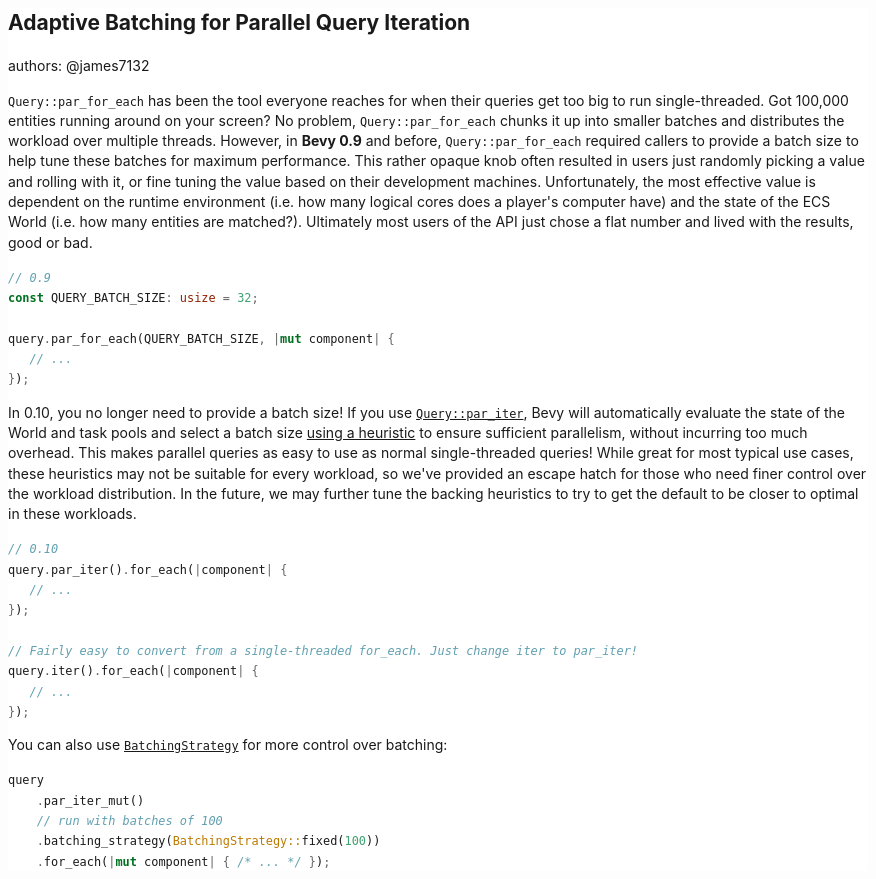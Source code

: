 ## Adaptive Batching for Parallel Query Iteration

<div class="release-feature-authors">authors: @james7132</div>

`Query::par_for_each` has been the tool everyone reaches for when their queries get too big to run single-threaded. Got 100,000 entities running around on your screen? No problem, `Query::par_for_each` chunks it up into smaller batches and distributes the workload over multiple threads. However, in **Bevy 0.9** and before, `Query::par_for_each` required callers to provide a batch size to help tune these batches for maximum performance. This rather opaque knob often resulted in users just randomly picking a value and rolling with it, or fine tuning the value based on their development machines. Unfortunately, the most effective value is dependent on the runtime environment (i.e. how many logical cores does a player's computer have) and the state of the ECS World (i.e. how many entities are matched?). Ultimately most users of the API just chose a flat number and lived with the results, good or bad.

```rust
// 0.9
const QUERY_BATCH_SIZE: usize = 32;

query.par_for_each(QUERY_BATCH_SIZE, |mut component| {
   // ...
});
```

In 0.10, you no longer need to provide a batch size! If you use [`Query::par_iter`], Bevy will automatically evaluate the state of the World and task pools and select a batch size [using a heuristic](https://github.com/bevyengine/bevy/blob/43ea6f239deefd7a497da6ef581a05a63a278605/crates/bevy_ecs/src/query/par_iter.rs#L24) to ensure sufficient parallelism, without incurring too much overhead. This makes parallel queries as easy to use as normal single-threaded queries! While great for most typical use cases, these heuristics may not be suitable for every workload, so we've provided an escape hatch for those who need finer control over the workload distribution. In the future, we may further tune the backing heuristics to try to get the default to be closer to optimal in these workloads.

```rust
// 0.10
query.par_iter().for_each(|component| {
   // ...
});

// Fairly easy to convert from a single-threaded for_each. Just change iter to par_iter!
query.iter().for_each(|component| {
   // ...
});
```

You can also use [`BatchingStrategy`] for more control over batching:

```rust
query
    .par_iter_mut()
    // run with batches of 100
    .batching_strategy(BatchingStrategy::fixed(100))
    .for_each(|mut component| { /* ... */ });
```


[`Schedule`]: https://docs.rs/bevy/0.10.0/bevy/ecs/schedule/struct.Schedule.html
[`App`]: https://docs.rs/bevy/0.10.0/bevy/app/struct.App.html
[`Systems`]: https://docs.rs/bevy/0.10.0/bevy/ecs/system/trait.System.html
[`SystemSet`]: https://docs.rs/bevy/0.10.0/bevy/ecs/schedule/trait.SystemSet.html
[`SystemSets`]: https://docs.rs/bevy/0.10.0/bevy/ecs/schedule/trait.SystemSet.html
[`in_set`]: https://docs.rs/bevy/0.10.0/bevy/ecs/schedule/trait.IntoSystemConfig.html#method.in_set
[`Schedules`]: https://docs.rs/bevy/0.10.0/bevy/ecs/schedule/struct.Schedules.html
[`States`]: https://docs.rs/bevy/0.10.0/bevy/ecs/schedule/trait.States.html
[`State`]: https://docs.rs/bevy/0.10.0/bevy/ecs/schedule/struct.State.html
[`NextState`]: https://docs.rs/bevy/0.10.0/bevy/ecs/schedule/struct.NextState.html
[`AnimationPlayer`]: https://docs.rs/bevy/0.10.0/bevy/animation/struct.AnimationPlayer.html
[`play_with_transition`]: https://docs.rs/bevy/0.10/bevy/animation/struct.AnimationPlayer.html#method.play_with_transition
[`FogSettings`]: https://docs.rs/bevy/0.10.0/bevy/pbr/struct.FogSettings.html
[`FogFalloff`]: https://docs.rs/bevy/0.10.0/bevy/pbr/enum.FogFalloff.html
[`DirectionalLight`]: https://docs.rs/bevy/0.10.0/bevy/pbr/struct.DirectionalLight.html
[`AlphaMode`]: https://docs.rs/bevy/0.10.0/bevy/pbr/enum.AlphaMode.html
[`StandardMaterial`]: https://docs.rs/bevy/0.10.0/bevy/pbr/struct.StandardMaterial.html
[`ColorGrading`]: https://docs.rs/bevy/0.10.0/bevy/render/view/struct.ColorGrading.html
[`PipelinedRenderingPlugin`]: https://docs.rs/bevy/0.10.0/bevy/render/pipelined_rendering/struct.PipelinedRenderingPlugin.html
[`DefaultPlugins`]: https://docs.rs/bevy/0.10.0/bevy/struct.DefaultPlugins.html
[`Window`]: https://docs.rs/bevy/0.10.0/bevy/window/struct.Window.html
[`SystemBuffer`]: https://docs.rs/bevy/0.10.0/bevy/ecs/system/trait.SystemBuffer.html
[`rodio`]: https://crates.io/crates/rodio
[reverse-channels-bug]: https://github.com/RustAudio/rodio/issues/444
[rodio-pr]: https://github.com/RustAudio/rodio/pull/455
[`Decodable`]: https://docs.rs/bevy_audio/latest/bevy_audio/trait.Decodable.html
[`ShaderDefVal`]: https://docs.rs/bevy/0.10.0/bevy/render/render_resource/enum.ShaderDefVal.html
[`Query::par_iter`]: https://docs.rs/bevy/0.10.0/bevy/ecs/system/struct.Query.html#method.par_iter
[`BatchingStrategy`]: https://docs.rs/bevy/0.10.0/bevy/ecs/query/struct.BatchingStrategy.html
[`Plane`]: https://docs.rs/bevy/0.10.0/bevy/prelude/shape/struct.Plane.html
[`CameraOutputMode`]: https://docs.rs/bevy/0.10.0/bevy/render/camera/enum.CameraOutputMode.html
[`Camera`]: https://docs.rs/bevy/0.10.0/bevy/render/camera/struct.Camera.html
[`Visibility`]: https://docs.rs/bevy/0.10.0/bevy/render/view/enum.Visibility.html
[`Entity`]: https://docs.rs/bevy/0.10.0/bevy/ecs/entity/index.html
[`AsBindGroup`]: https://docs.rs/bevy/0.10.0/bevy/render/render_resource/trait.AsBindGroup.html
[`ExtractComponent`]: https://docs.rs/bevy/0.10.0/bevy/render/extract_component/trait.ExtractComponent.html
[`GamepadEventRaw`]: https://docs.rs/bevy/0.9.0/bevy/input/gamepad/struct.GamepadEventRaw.html
[`GamepadConnectionEvent`]: https://docs.rs/bevy/0.10.0/bevy/input/gamepad/struct.GamepadConnectionEvent.html
[`GamepadAxisChangedEvent`]: https://docs.rs/bevy/0.10.0/bevy/input/gamepad/struct.GamepadAxisChangedEvent.html
[`GamepadButtonChangedEvent`]: https://docs.rs/bevy/0.10.0/bevy/input/gamepad/struct.GamepadButtonChangedEvent.html
[`GamepadEvent`]: https://docs.rs/bevy/0.10.0/bevy/input/gamepad/enum.GamepadEvent.html
[`ParsedPath`]: https://docs.rs/bevy/0.10.0/bevy/reflect/struct.ParsedPath.html
[`ReflectFromReflect`]: https://docs.rs/bevy/0.10.0/bevy/reflect/struct.ReflectFromReflect.html
[`TypeRegistry`]: https://docs.rs/bevy/0.10.0/bevy/reflect/struct.TypeRegistry.html
[`std::collections::VecDeque`]: https://doc.rust-lang.org/std/collections/vec_deque/struct.VecDeque.html
[`List`]: https://docs.rs/bevy/0.10.0/bevy/reflect/trait.List.html
[`Map`]: https://docs.rs/bevy/0.10.0/bevy/reflect/trait.Map.html
[`Reflect`]: https://docs.rs/bevy/0.10.0/bevy/reflect/trait.Reflect.html
[`EntityRef`]: https://docs.rs/bevy/0.10.0/bevy/ecs/world/struct.EntityRef.html
[`EntityMut`]: https://docs.rs/bevy/0.10.0/bevy/ecs/world/struct.EntityMut.html
[`World`]: https://docs.rs/bevy/0.10.0/bevy/ecs/world/struct.World.html
[`RelativeCursorPosition`]: https://docs.rs/bevy/0.10.0/bevy/ui/struct.RelativeCursorPosition.html
[`Default`]: https://doc.rust-lang.org/std/default/trait.Default.html
[`Color`]: https://docs.rs/bevy/0.10.0/bevy/render/color/enum.Color.html
[`TaskPoolPlugin`]: https://docs.rs/bevy/0.10.0/bevy/core/struct.TaskPoolPlugin.html
[`TypeRegistrationPlugin`]: https://docs.rs/bevy/0.10.0/bevy/core/struct.TypeRegistrationPlugin.html
[`FrameCountPlugin`]: https://docs.rs/bevy/0.10.0/bevy/core/struct.FrameCountPlugin.html
[`EntityCommand`]: https://docs.rs/bevy/0.10.0/bevy/ecs/system/trait.EntityCommand.html
[`Commands`]: https://docs.rs/bevy/0.10.0/bevy/ecs/system/struct.Commands.html